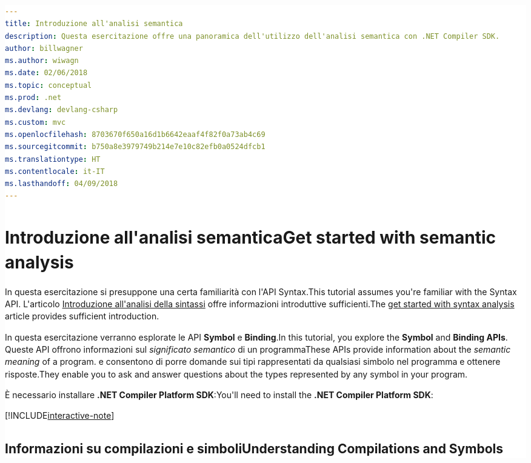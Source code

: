 ```yaml
---
title: Introduzione all'analisi semantica
description: Questa esercitazione offre una panoramica dell'utilizzo dell'analisi semantica con .NET Compiler SDK.
author: billwagner
ms.author: wiwagn
ms.date: 02/06/2018
ms.topic: conceptual
ms.prod: .net
ms.devlang: devlang-csharp
ms.custom: mvc
ms.openlocfilehash: 8703670f650a16d1b6642eaaf4f82f0a73ab4c69
ms.sourcegitcommit: b750a8e3979749b214e7e10c82efb0a0524dfcb1
ms.translationtype: HT
ms.contentlocale: it-IT
ms.lasthandoff: 04/09/2018
---
```

# <a name="get-started-with-semantic-analysis"></a><span data-ttu-id="1dcd7-103">Introduzione all'analisi semantica</span><span class="sxs-lookup"><span data-stu-id="1dcd7-103">Get started with semantic analysis</span></span>

<span data-ttu-id="1dcd7-104">In questa esercitazione si presuppone una certa familiarità con l'API Syntax.</span><span class="sxs-lookup"><span data-stu-id="1dcd7-104">This tutorial assumes you're familiar with the Syntax API.</span></span> <span data-ttu-id="1dcd7-105">L'articolo [Introduzione all'analisi della sintassi](syntax-analysis.md) offre informazioni introduttive sufficienti.</span><span class="sxs-lookup"><span data-stu-id="1dcd7-105">The [get started with syntax analysis](syntax-analysis.md) article provides sufficient introduction.</span></span>

<span data-ttu-id="1dcd7-106">In questa esercitazione verranno esplorate le API **Symbol** e **Binding**.</span><span class="sxs-lookup"><span data-stu-id="1dcd7-106">In this tutorial, you explore the **Symbol** and **Binding APIs**.</span></span> <span data-ttu-id="1dcd7-107">Queste API offrono informazioni sul _significato semantico_ di un programma</span><span class="sxs-lookup"><span data-stu-id="1dcd7-107">These APIs provide information about the _semantic meaning_ of a program.</span></span> <span data-ttu-id="1dcd7-108">e consentono di porre domande sui tipi rappresentati da qualsiasi simbolo nel programma e ottenere risposte.</span><span class="sxs-lookup"><span data-stu-id="1dcd7-108">They enable you to ask and answer questions about the types represented by any symbol in your program.</span></span>

<span data-ttu-id="1dcd7-109">È necessario installare **.NET Compiler Platform SDK**:</span><span class="sxs-lookup"><span data-stu-id="1dcd7-109">You'll need to install the **.NET Compiler Platform SDK**:</span></span>

[!INCLUDE[interactive-note](~/includes/roslyn-installation.md)]

## <a name="understanding-compilations-and-symbols"></a><span data-ttu-id="1dcd7-110">Informazioni su compilazioni e simboli</span><span class="sxs-lookup"><span data-stu-id="1dcd7-110">Understanding Compilations and Symbols</span></span>
